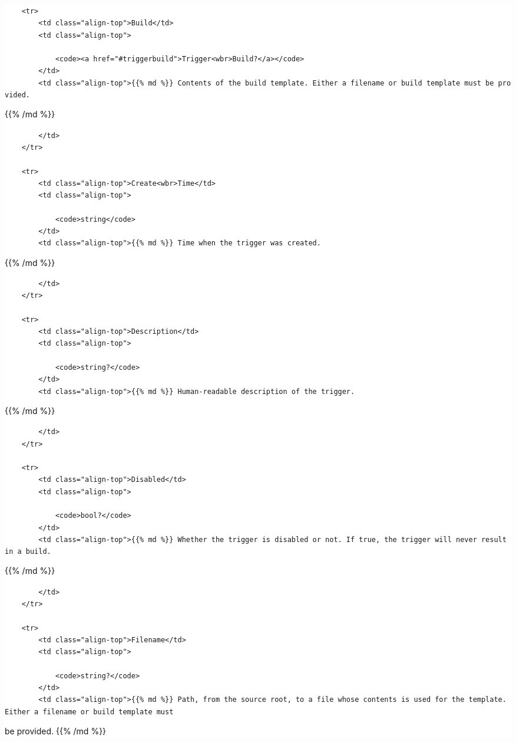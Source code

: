         <tr>
            <td class="align-top">Build</td>
            <td class="align-top">
                
                <code><a href="#triggerbuild">Trigger<wbr>Build?</a></code>
            </td>
            <td class="align-top">{{% md %}} Contents of the build template. Either a filename or build template must be provided.
 {{% /md %}}

            
            </td>
        </tr>
    
        <tr>
            <td class="align-top">Create<wbr>Time</td>
            <td class="align-top">
                
                <code>string</code>
            </td>
            <td class="align-top">{{% md %}} Time when the trigger was created.
 {{% /md %}}

            
            </td>
        </tr>
    
        <tr>
            <td class="align-top">Description</td>
            <td class="align-top">
                
                <code>string?</code>
            </td>
            <td class="align-top">{{% md %}} Human-readable description of the trigger.
 {{% /md %}}

            
            </td>
        </tr>
    
        <tr>
            <td class="align-top">Disabled</td>
            <td class="align-top">
                
                <code>bool?</code>
            </td>
            <td class="align-top">{{% md %}} Whether the trigger is disabled or not. If true, the trigger will never result in a build.
 {{% /md %}}

            
            </td>
        </tr>
    
        <tr>
            <td class="align-top">Filename</td>
            <td class="align-top">
                
                <code>string?</code>
            </td>
            <td class="align-top">{{% md %}} Path, from the source root, to a file whose contents is used for the template. Either a filename or build template must
be provided.
 {{% /md %}}
